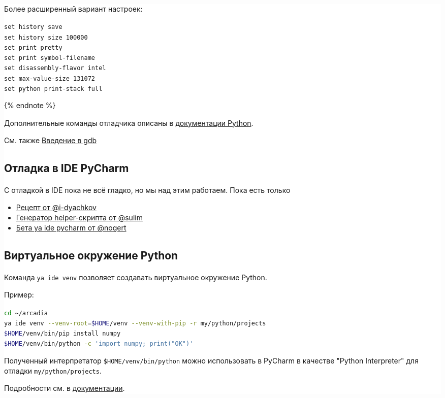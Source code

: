 Более расширенный вариант настроек:
```
set history save
set history size 100000
set print pretty
set print symbol-filename
set disassembly-flavor intel
set max-value-size 131072
set python print-stack full
```

{% endnote %}


Дополнительные команды отладчика описаны в [документации Python](https://docs.python.org/devguide/gdb.html). 

См. также [Введение в gdb](https://abv.at.yandex-team.ru/583)


## Отладка в IDE PyCharm

С отладкой в IDE пока не всё гладко, но мы над этим работаем. Пока есть только

- [Рецепт от @i-dyachkov](https://i-dyachkov.at.yandex-team.ru/1)
- [Генератор helper-скрипта от @sulim](https://sulim.at.yandex-team.ru/187)
- [Бета ya ide pycharm от @nogert](https://clubs.at.yandex-team.ru/python/3392)

## Виртуальное окружение Python

Команда ```ya ide venv``` позволяет создавать виртуальное окружение Python.

Пример:
```bash
cd ~/arcadia
ya ide venv --venv-root=$HOME/venv --venv-with-pip -r my/python/projects
$HOME/venv/bin/pip install numpy
$HOME/venv/bin/python -c 'import numpy; print("OK")'
```
Полученный интерпретатор `$HOME/venv/bin/python` можно использовать в PyCharm в качестве "Python Interpreter" для отладки `my/python/projects`.

Подробности см. в [документации](../../usage/ya_ide/venv.md).
